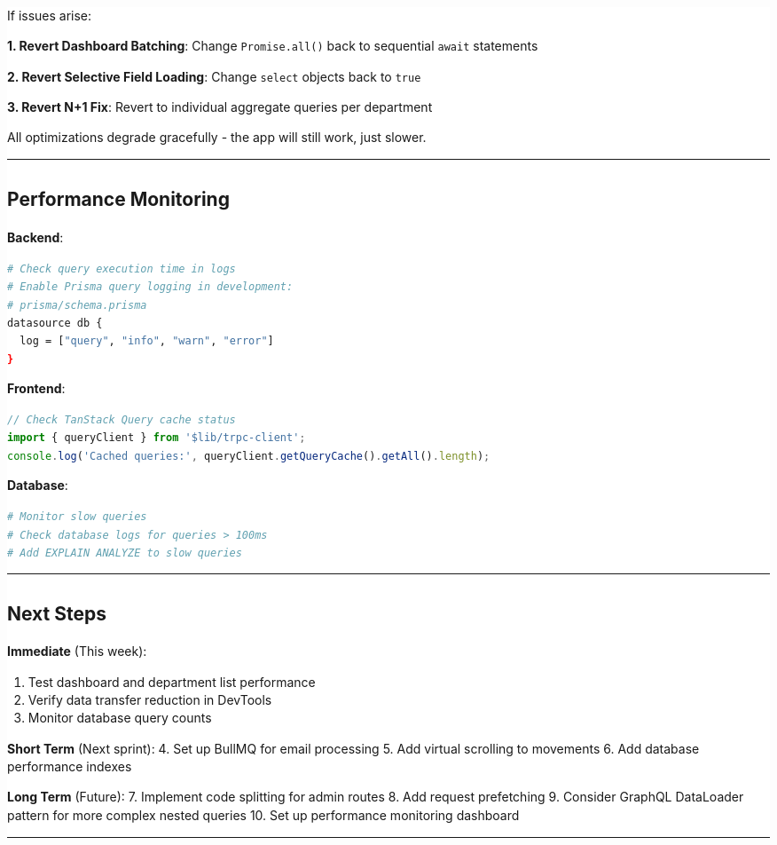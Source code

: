If issues arise:

**1. Revert Dashboard Batching**: Change `Promise.all()` back to sequential `await` statements

**2. Revert Selective Field Loading**: Change `select` objects back to `true`

**3. Revert N+1 Fix**: Revert to individual aggregate queries per department

All optimizations degrade gracefully - the app will still work, just slower.

---

## Performance Monitoring

**Backend**:
```bash
# Check query execution time in logs
# Enable Prisma query logging in development:
# prisma/schema.prisma
datasource db {
  log = ["query", "info", "warn", "error"]
}
```

**Frontend**:
```javascript
// Check TanStack Query cache status
import { queryClient } from '$lib/trpc-client';
console.log('Cached queries:', queryClient.getQueryCache().getAll().length);
```

**Database**:
```bash
# Monitor slow queries
# Check database logs for queries > 100ms
# Add EXPLAIN ANALYZE to slow queries
```

---

## Next Steps

**Immediate** (This week):
1. Test dashboard and department list performance
2. Verify data transfer reduction in DevTools
3. Monitor database query counts

**Short Term** (Next sprint):
4. Set up BullMQ for email processing
5. Add virtual scrolling to movements
6. Add database performance indexes

**Long Term** (Future):
7. Implement code splitting for admin routes
8. Add request prefetching
9. Consider GraphQL DataLoader pattern for more complex nested queries
10. Set up performance monitoring dashboard

---